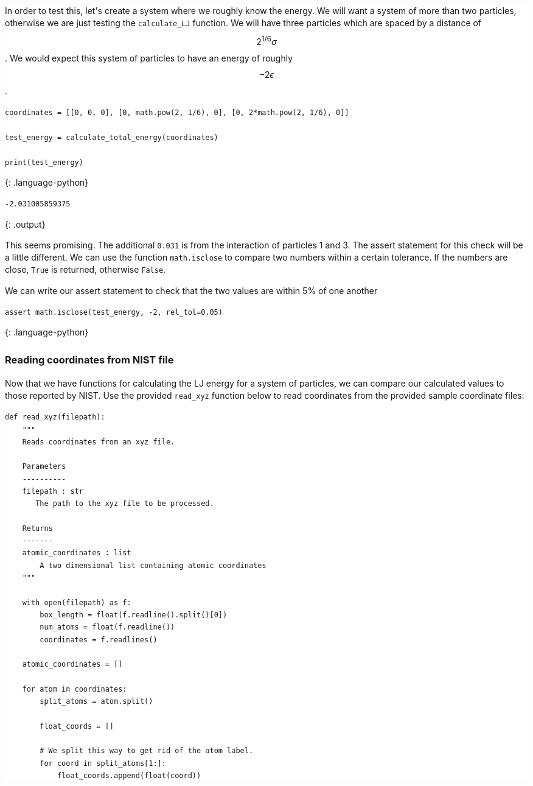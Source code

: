 In order to test this, let's create a system where we roughly know the energy. We will want a system of more than two particles, otherwise we are just testing the `calculate_LJ` function. We will have three particles which are spaced by a distance of $$2^{1/6}\sigma$$. We would expect this system of particles to have an energy of roughly $$-2\epsilon$$.

~~~
coordinates = [[0, 0, 0], [0, math.pow(2, 1/6), 0], [0, 2*math.pow(2, 1/6), 0]]

test_energy = calculate_total_energy(coordinates)

print(test_energy)
~~~
{: .language-python}

~~~
-2.031005859375
~~~
{: .output}

This seems promising. The additional `0.031` is from the interaction of particles 1 and 3. The assert statement for this check will be a little different. We can use the function `math.isclose` to compare two numbers within a certain tolerance. If the numbers are close, `True` is returned, otherwise `False`.

We can write our assert statement to check that the two values are within 5% of one another

~~~
assert math.isclose(test_energy, -2, rel_tol=0.05)
~~~ 
{: .language-python}

### Reading coordinates from NIST file

Now that we have functions for calculating the LJ energy for a system of particles, we can compare our calculated values to those reported by NIST. Use the provided `read_xyz` function below to read coordinates from the provided sample coordinate files:

~~~
def read_xyz(filepath):
    """
    Reads coordinates from an xyz file.
    
    Parameters
    ----------
    filepath : str
       The path to the xyz file to be processed.
       
    Returns
    -------
    atomic_coordinates : list
        A two dimensional list containing atomic coordinates
    """
    
    with open(filepath) as f:
        box_length = float(f.readline().split()[0])
        num_atoms = float(f.readline())
        coordinates = f.readlines()
    
    atomic_coordinates = []
    
    for atom in coordinates:
        split_atoms = atom.split()
        
        float_coords = []
        
        # We split this way to get rid of the atom label.
        for coord in split_atoms[1:]:
            float_coords.append(float(coord))
~~~

[numpy style docstrings]: https://docs.scipy.org/doc/numpy/docs/howto_document.html#numpydoc-docstring-guide